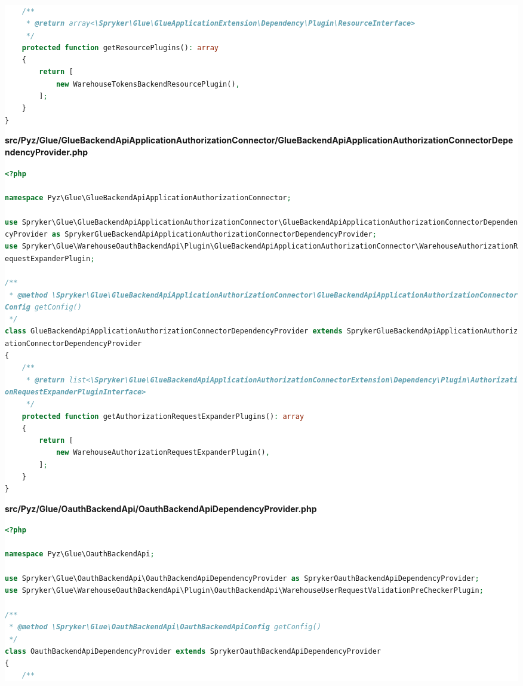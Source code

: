 ```php
    /**
     * @return array<\Spryker\Glue\GlueApplicationExtension\Dependency\Plugin\ResourceInterface>
     */
    protected function getResourcePlugins(): array
    {
        return [
            new WarehouseTokensBackendResourcePlugin(),
        ];
    }
}
```
</details>

**src/Pyz/Glue/GlueBackendApiApplicationAuthorizationConnector/GlueBackendApiApplicationAuthorizationConnectorDependencyProvider.php**

```php
<?php

namespace Pyz\Glue\GlueBackendApiApplicationAuthorizationConnector;

use Spryker\Glue\GlueBackendApiApplicationAuthorizationConnector\GlueBackendApiApplicationAuthorizationConnectorDependencyProvider as SprykerGlueBackendApiApplicationAuthorizationConnectorDependencyProvider;
use Spryker\Glue\WarehouseOauthBackendApi\Plugin\GlueBackendApiApplicationAuthorizationConnector\WarehouseAuthorizationRequestExpanderPlugin;

/**
 * @method \Spryker\Glue\GlueBackendApiApplicationAuthorizationConnector\GlueBackendApiApplicationAuthorizationConnectorConfig getConfig()
 */
class GlueBackendApiApplicationAuthorizationConnectorDependencyProvider extends SprykerGlueBackendApiApplicationAuthorizationConnectorDependencyProvider
{
    /**
     * @return list<\Spryker\Glue\GlueBackendApiApplicationAuthorizationConnectorExtension\Dependency\Plugin\AuthorizationRequestExpanderPluginInterface>
     */
    protected function getAuthorizationRequestExpanderPlugins(): array
    {
        return [
            new WarehouseAuthorizationRequestExpanderPlugin(),
        ];
    }
}
```

**src/Pyz/Glue/OauthBackendApi/OauthBackendApiDependencyProvider.php**

```php
<?php

namespace Pyz\Glue\OauthBackendApi;

use Spryker\Glue\OauthBackendApi\OauthBackendApiDependencyProvider as SprykerOauthBackendApiDependencyProvider;
use Spryker\Glue\WarehouseOauthBackendApi\Plugin\OauthBackendApi\WarehouseUserRequestValidationPreCheckerPlugin;

/**
 * @method \Spryker\Glue\OauthBackendApi\OauthBackendApiConfig getConfig()
 */
class OauthBackendApiDependencyProvider extends SprykerOauthBackendApiDependencyProvider
{
    /**
```